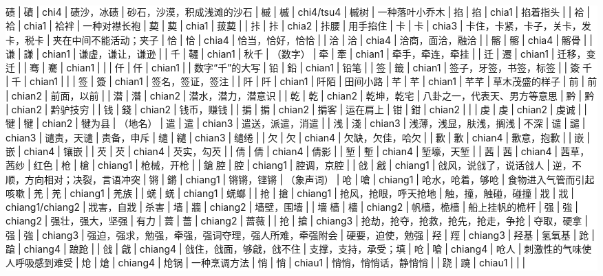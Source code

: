 碛 | 磧 | chi4 | 碛沙，冰碛 | 砂石，沙漠，积成浅滩的沙石 | 
槭 | 槭 | chi4/tsu4 | 槭树 | 一种落叶小乔木 | 
掐 | 掐 | chia1 | 掐着指头 |  | 
袷 | 袷 | chia1 | 袷袢 | 一种对襟长袍 | 
葜 | 葜 | chia1 | 菝葜 |  | 
拤 | 拤 | chia2 | 拤腰 | 用手掐住 | 
卡 | 卡 | chia3 | 卡住，卡紧，卡子，关卡，发卡，税卡 | 夹在中间不能活动；夹子 | 
恰 | 恰 | chia4 | 恰当，恰好，恰恰 |  | 
洽 | 洽 | chia4 | 洽商，面洽，融洽 |  | 
髂 | 髂 | chia4 | 髂骨 |  | 
谦 | 謙 | chian1 | 谦虚，谦让，谦逊 |  | 
千 | 韆 | chian1 | 秋千 | （数字） | 
牵 | 牽 | chian1 | 牵手，牵连，牵挂 |  | 
迁 | 遷 | chian1 | 迁移，变迁 |  | 
骞 | 騫 | chian1 |  |  | 
仟 | 仟 | chian1 |  | 数字“千”的大写 | 
铅 | 鉛 | chian1 | 铅笔 |  | 
签 | 籤 | chian1 | 签子，牙签，书签，标签 |  | 簽
千 | 千 | chian1 |  |  | 
签 | 簽 | chian1 | 签名，签证，签注 |  | 
阡 | 阡 | chian1 | 阡陌 | 田间小路 | 
芊 | 芊 | chian1 | 芊芊 | 草木茂盛的样子 | 
前 | 前 | chian2 | 前面，以前 |  | 
潜 | 潛 | chian2 | 潜水，潜力，潜意识 |  | 
乾 | 乾 | chian2 | 乾坤，乾宅 | 八卦之一，代表天、男方等意思 | 
黔 | 黔 | chian2 | 黔驴技穷 |  | 
钱 | 錢 | chian2 | 钱币，赚钱 |  | 
掮 | 掮 | chian2 | 掮客 | 运在肩上 | 
钳 | 鉗 | chian2 |  |  | 
虔 | 虔 | chian2 | 虔诚 |  | 
犍 | 犍 | chian2 | 犍为县 | （地名） | 
遣 | 遣 | chian3 | 遣送，派遣，消遣 |  | 
浅 | 淺 | chian3 | 浅薄，浅显，肤浅，搁浅 | 不深 | 
谴 | 譴 | chian3 | 谴责，天谴 | 责备，申斥 | 
缱 | 繾 | chian3 | 缱绻 |  | 
欠 | 欠 | chian4 | 欠缺，欠佳，哈欠 |  | 
歉 | 歉 | chian4 | 歉意，抱歉 |  | 
嵌 | 嵌 | chian4 | 镶嵌 |  | 
芡 | 芡 | chian4 | 芡实，勾芡 |  | 
倩 | 倩 | chian4 | 倩影 |  | 
堑 | 塹 | chian4 | 堑壕，天堑 |  | 
茜 | 茜 | chian4 | 茜草，茜纱 | 红色 | 
枪 | 槍 | chiang1 | 枪械，开枪 |  | 鎗
腔 | 腔 | chiang1 | 腔调，京腔 |  | 
戗 | 戧 | chiang1 | 戗风，说戗了，说话戗人 | 逆，不顺，方向相对；决裂，言语冲突 | 
锵 | 鏘 | chiang1 | 锵锵，铿锵 | （象声词） | 
呛 | 嗆 | chiang1 | 呛水，呛着，够呛 | 食物进入气管而引起咳嗽 | 
羌 | 羌 | chiang1 | 羌族 |  | 
蜣 | 蜣 | chiang1 | 蜣螂 |  | 
抢 | 搶 | chiang1 | 抢风，抢眼，呼天抢地 | 触，撞，触碰，碰撞 | 
戕 | 戕 | chiang1/chiang2 | 戕害，自戕 | 杀害 | 
墙 | 牆 | chiang2 | 墙壁，围墙 |  | 墻
樯 | 檣 | chiang2 | 帆樯，桅樯 | 船上挂帆的桅杆 | 
强 | 強 | chiang2 | 强壮，强大，坚强 | 有力 | 
蔷 | 薔 | chiang2 | 蔷薇 |  | 
抢 | 搶 | chiang3 | 抢劫，抢夺，抢救，抢先，抢走，争抢 | 夺取，硬拿 | 
强 | 強 | chiang3 | 强迫，强求，勉强，牵强，强词夺理，强人所难，牵强附会 | 硬要，迫使，勉强 | 
羟 | 羥 | chiang3 | 羟基 | 氢氧基 | 
跄 | 蹌 | chiang4 | 踉跄 |  | 
戗 | 戧 | chiang4 | 戗住，戗面，够戧，戗不住 | 支撑，支持，承受；填 | 
呛 | 嗆 | chiang4 | 呛人 | 刺激性的气味使人呼吸感到难受 | 
炝 | 熗 | chiang4 | 炝锅 | 一种烹调方法 | 
悄 | 悄 | chiau1 | 悄悄，悄悄话，静悄悄 |  | 
跷 | 蹺 | chiau1 |  |  | 